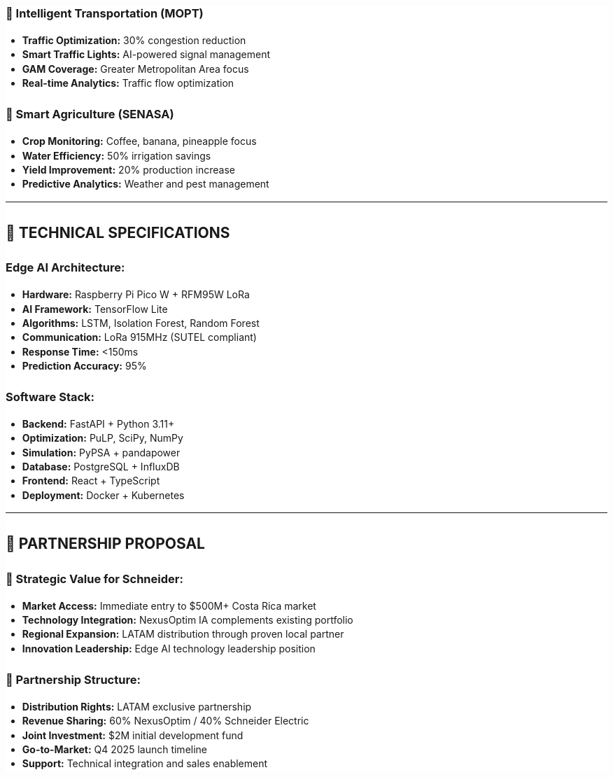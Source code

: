 ### **🚗 Intelligent Transportation (MOPT)**
- **Traffic Optimization:** 30% congestion reduction
- **Smart Traffic Lights:** AI-powered signal management
- **GAM Coverage:** Greater Metropolitan Area focus
- **Real-time Analytics:** Traffic flow optimization

### **🌱 Smart Agriculture (SENASA)**
- **Crop Monitoring:** Coffee, banana, pineapple focus
- **Water Efficiency:** 50% irrigation savings
- **Yield Improvement:** 20% production increase
- **Predictive Analytics:** Weather and pest management

---

## 🤖 **TECHNICAL SPECIFICATIONS**

### **Edge AI Architecture:**
- **Hardware:** Raspberry Pi Pico W + RFM95W LoRa
- **AI Framework:** TensorFlow Lite
- **Algorithms:** LSTM, Isolation Forest, Random Forest
- **Communication:** LoRa 915MHz (SUTEL compliant)
- **Response Time:** <150ms
- **Prediction Accuracy:** 95%

### **Software Stack:**
- **Backend:** FastAPI + Python 3.11+
- **Optimization:** PuLP, SciPy, NumPy
- **Simulation:** PyPSA + pandapower
- **Database:** PostgreSQL + InfluxDB
- **Frontend:** React + TypeScript
- **Deployment:** Docker + Kubernetes

---

## 💼 **PARTNERSHIP PROPOSAL**

### **🎯 Strategic Value for Schneider:**
- **Market Access:** Immediate entry to $500M+ Costa Rica market
- **Technology Integration:** NexusOptim IA complements existing portfolio
- **Regional Expansion:** LATAM distribution through proven local partner
- **Innovation Leadership:** Edge AI technology leadership position

### **🤝 Partnership Structure:**
- **Distribution Rights:** LATAM exclusive partnership
- **Revenue Sharing:** 60% NexusOptim / 40% Schneider Electric
- **Joint Investment:** $2M initial development fund
- **Go-to-Market:** Q4 2025 launch timeline
- **Support:** Technical integration and sales enablement
